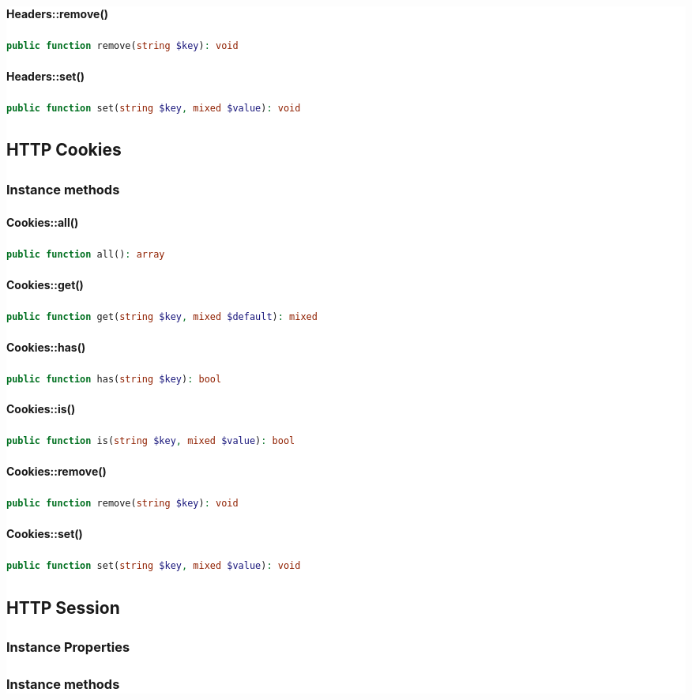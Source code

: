#### Headers::remove()

```php
public function remove(string $key): void
```

#### Headers::set()

```php
public function set(string $key, mixed $value): void
```

HTTP Cookies
------------

### Instance methods

#### Cookies::all()

```php
public function all(): array
```

#### Cookies::get()

```php
public function get(string $key, mixed $default): mixed
```

#### Cookies::has()

```php
public function has(string $key): bool
```

#### Cookies::is()

```php
public function is(string $key, mixed $value): bool
```

#### Cookies::remove()

```php
public function remove(string $key): void
```

#### Cookies::set()

```php
public function set(string $key, mixed $value): void
```

HTTP Session
------------

### Instance Properties

### Instance methods
